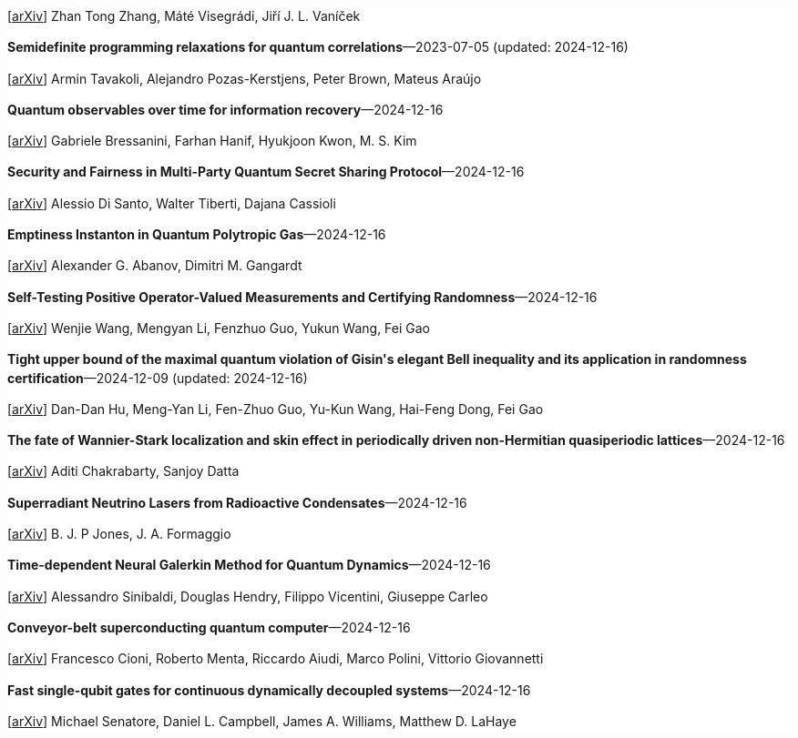  [[arXiv](http://arxiv.org/abs/2409.01862v2)] Zhan Tong Zhang, Máté Visegrádi, Jiří J. L. Vaníček


<b>Semidefinite programming relaxations for quantum correlations</b>—2023-07-05 (updated: 2024-12-16)

 [[arXiv](http://arxiv.org/abs/2307.02551v4)] Armin Tavakoli, Alejandro Pozas-Kerstjens, Peter Brown, Mateus Araújo


<b>Quantum observables over time for information recovery</b>—2024-12-16

 [[arXiv](http://arxiv.org/abs/2412.11659v1)] Gabriele Bressanini, Farhan Hanif, Hyukjoon Kwon, M. S. Kim


<b>Security and Fairness in Multi-Party Quantum Secret Sharing Protocol</b>—2024-12-16

 [[arXiv](http://arxiv.org/abs/2412.11667v1)] Alessio Di Santo, Walter Tiberti, Dajana Cassioli


<b>Emptiness Instanton in Quantum Polytropic Gas</b>—2024-12-16

 [[arXiv](http://arxiv.org/abs/2412.11686v1)] Alexander G. Abanov, Dimitri M. Gangardt


<b>Self-Testing Positive Operator-Valued Measurements and Certifying Randomness</b>—2024-12-16

 [[arXiv](http://arxiv.org/abs/2412.11714v1)] Wenjie Wang, Mengyan Li, Fenzhuo Guo, Yukun Wang, Fei Gao


<b>Tight upper bound of the maximal quantum violation of Gisin's elegant Bell inequality and its application in randomness certification</b>—2024-12-09 (updated: 2024-12-16)

 [[arXiv](http://arxiv.org/abs/2412.06345v2)] Dan-Dan Hu, Meng-Yan Li, Fen-Zhuo Guo, Yu-Kun Wang, Hai-Feng Dong, Fei Gao


<b>The fate of Wannier-Stark localization and skin effect in periodically driven non-Hermitian quasiperiodic lattices</b>—2024-12-16

 [[arXiv](http://arxiv.org/abs/2412.11740v1)] Aditi Chakrabarty, Sanjoy Datta


<b>Superradiant Neutrino Lasers from Radioactive Condensates</b>—2024-12-16

 [[arXiv](http://arxiv.org/abs/2412.11765v1)] B. J. P Jones, J. A. Formaggio


<b>Time-dependent Neural Galerkin Method for Quantum Dynamics</b>—2024-12-16

 [[arXiv](http://arxiv.org/abs/2412.11778v1)] Alessandro Sinibaldi, Douglas Hendry, Filippo Vicentini, Giuseppe Carleo


<b>Conveyor-belt superconducting quantum computer</b>—2024-12-16

 [[arXiv](http://arxiv.org/abs/2412.11782v1)] Francesco Cioni, Roberto Menta, Riccardo Aiudi, Marco Polini, Vittorio Giovannetti


<b>Fast single-qubit gates for continuous dynamically decoupled systems</b>—2024-12-16

 [[arXiv](http://arxiv.org/abs/2412.11821v1)] Michael Senatore, Daniel L. Campbell, James A. Williams, Matthew D. LaHaye

